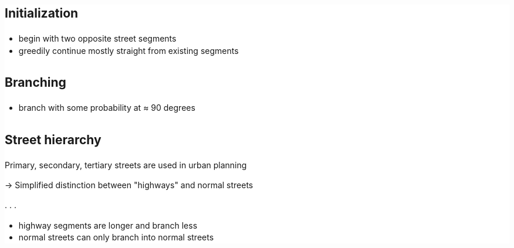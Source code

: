 

## Initialization

* begin with two opposite street segments
* greedily continue mostly straight from existing segments

<iframe data-src="demo.html#
    segment_count_limit = 10;
    arrowhead_size = 110;
    draw_circle_on_segment_base = 25;
    iterations_per_second = 1;
    smooth_zoom_start = 1;
    highway_branch_probability = 0;
    only_highways = 1;
    restart_after_seconds = 2;
    highway_population_sample_size = 0;
    iteration_speedup = 0.05;
    seed = 0.4010764153208;
"></iframe>

## Branching

- branch with some probability at ≈ 90 degrees

<iframe style="height:600px" data-src="demo.html#
    segment_count_limit = 20;
    arrowhead_size = 80;
    smooth_zoom_start = 1;
    draw_circle_on_segment_base = 30;
    iterations_per_second = 1;
    target_zoom = 0.8;
    two_segments_initially = 0;
    highway_population_sample_size = 0;
    only_highways = 1;
    seed = 0.03;
    restart_after_seconds = 3;
    highway_branch_probability = 0.12;
    iteration_speedup = 0.05;
"></iframe>

## Street hierarchy

Primary, secondary, tertiary streets are used in urban planning

→ Simplified distinction between "highways" and normal streets

. . .

- highway segments are longer and branch less
- normal streets can only branch into normal streets

<iframe style="height:400px;width:500px;" data-src="demo.html#
    segment_count_limit = 20;
    arrowhead_size = 100;
    iterations_per_second = 1;
    target_zoom = 0.8;
    highway_segment_width = 24;
    two_segments_initially = 0;
    only_highways = 1;
    smooth_zoom_start = 1;
    seed = 0.1;
    restart_after_seconds = 3;
    iteration_speedup = 0.05;
"></iframe>
<iframe style="height:400px;width:500px;" data-src="demo.html#